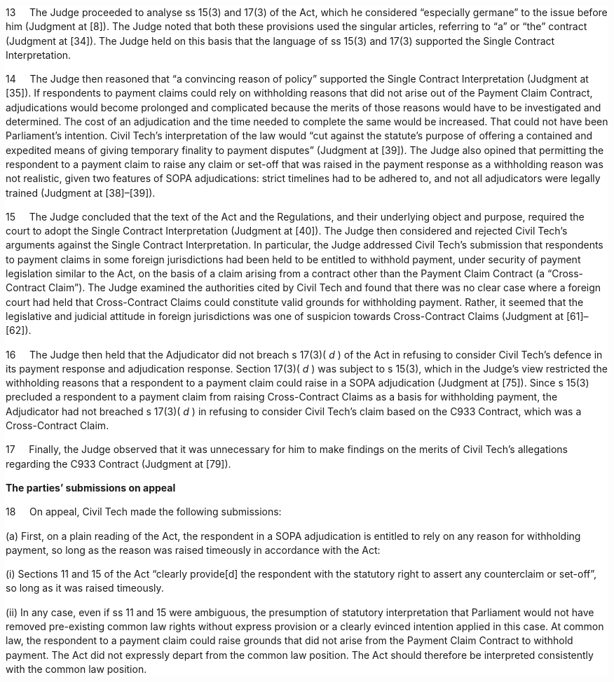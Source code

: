 13     The Judge proceeded to analyse ss 15(3) and 17(3) of the Act, which he considered “especially germane” to the issue before him (Judgment at [8]). The Judge noted that both these provisions used the singular articles, referring to “a” or “the” contract (Judgment at [34]). The Judge held on this basis that the language of ss 15(3) and 17(3) supported the Single Contract Interpretation. 

14     The Judge then reasoned that “a convincing reason of policy” supported the Single Contract Interpretation (Judgment at [35]). If respondents to payment claims could rely on withholding reasons that did not arise out of the Payment Claim Contract, adjudications would become prolonged and complicated because the merits of those reasons would have to be investigated and determined. The cost of an adjudication and the time needed to complete the same would be increased. That could not have been Parliament’s intention. Civil Tech’s interpretation of the law would “cut against the statute’s purpose of offering a contained and expedited means of giving temporary finality to payment disputes” (Judgment at [39]). The Judge also opined that permitting the respondent to a payment claim to raise any claim or set-off that was raised in the payment response as a withholding reason was not realistic, given two features of SOPA adjudications: strict timelines had to be adhered to, and not all adjudicators were legally trained (Judgment at [38]–[39]). 

15     The Judge concluded that the text of the Act and the Regulations, and their underlying object and purpose, required the court to adopt the Single Contract Interpretation (Judgment at [40]). The Judge then considered and rejected Civil Tech’s arguments against the Single Contract Interpretation. In particular, the Judge addressed Civil Tech’s submission that respondents to payment claims in some foreign jurisdictions had been held to be entitled to withhold payment, under security of payment legislation similar to the Act, on the basis of a claim arising from a contract other than the Payment Claim Contract (a “Cross-Contract Claim”). The Judge examined the authorities cited by Civil Tech and found that there was no clear case where a foreign court had held that Cross-Contract Claims could constitute valid grounds for withholding payment. Rather, it seemed that the legislative and judicial attitude in foreign jurisdictions was one of suspicion towards Cross-Contract Claims (Judgment at [61]–[62]). 

16     The Judge then held that the Adjudicator did not breach s 17(3)( _d_ ) of the Act in refusing to consider Civil Tech’s defence in its payment response and adjudication response. Section 17(3)( _d_ ) was subject to s 15(3), which in the Judge’s view restricted the withholding reasons that a respondent to a payment claim could raise in a SOPA adjudication (Judgment at [75]). Since s 15(3) precluded a respondent to a payment claim from raising Cross-Contract Claims as a basis for withholding payment, the Adjudicator had not breached s 17(3)( _d_ ) in refusing to consider Civil Tech’s claim based on the C933 Contract, which was a Cross-Contract Claim. 


17     Finally, the Judge observed that it was unnecessary for him to make findings on the merits of Civil Tech’s allegations regarding the C933 Contract (Judgment at [79]). 

**The parties’ submissions on appeal** 

18     On appeal, Civil Tech made the following submissions: 

 (a) First, on a plain reading of the Act, the respondent in a SOPA adjudication is entitled to rely on any reason for withholding payment, so long as the reason was raised timeously in accordance with the Act: 

 (i) Sections 11 and 15 of the Act “clearly provide[d] the respondent with the statutory right to assert any counterclaim or set-off”, so long as it was raised timeously. 

 (ii) In any case, even if ss 11 and 15 were ambiguous, the presumption of statutory interpretation that Parliament would not have removed pre-existing common law rights without express provision or a clearly evinced intention applied in this case. At common law, the respondent to a payment claim could raise grounds that did not arise from the Payment Claim Contract to withhold payment. The Act did not expressly depart from the common law position. The Act should therefore be interpreted consistently with the common law position. 
